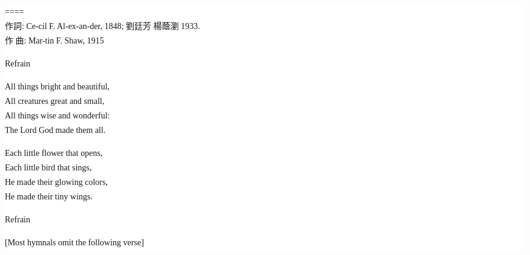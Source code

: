 <span class="Apple-style-span" style="background-color:white;font-family:宋体;font-size:14px;line-height:24px;text-align:-webkit-left;">====</span>  
<span class="Apple-style-span" style="background-color:white;font-family:宋体;font-size:14px;line-height:24px;text-align:-webkit-left;">作詞:
Ce-cil F. Al-ex-an-der, 1848; 劉廷芳 楊蔭瀏
1933.</span>  
<span class="Apple-style-span" style="background-color:white;font-family:宋体;font-size:14px;line-height:24px;text-align:-webkit-left;">作
曲: Mar-tin F. Shaw,
1915 </span>  
  
<span class="Apple-style-span" style="background-color:white;font-family:宋体;font-size:14px;line-height:24px;text-align:-webkit-left;">Refrain</span>  
  
<span class="Apple-style-span" style="background-color:white;font-family:宋体;font-size:14px;line-height:24px;text-align:-webkit-left;">All
things bright and
beautiful,</span>  
<span class="Apple-style-span" style="background-color:white;font-family:宋体;font-size:14px;line-height:24px;text-align:-webkit-left;">All
creatures great and
small,</span>  
<span class="Apple-style-span" style="background-color:white;font-family:宋体;font-size:14px;line-height:24px;text-align:-webkit-left;">All
things wise and
wonderful:</span>  
<span class="Apple-style-span" style="background-color:white;font-family:宋体;font-size:14px;line-height:24px;text-align:-webkit-left;">The
Lord God made them
all.</span>  
  
<span class="Apple-style-span" style="background-color:white;font-family:宋体;font-size:14px;line-height:24px;text-align:-webkit-left;">Each
little flower that
opens,</span>  
<span class="Apple-style-span" style="background-color:white;font-family:宋体;font-size:14px;line-height:24px;text-align:-webkit-left;">Each
little bird that
sings,</span>  
<span class="Apple-style-span" style="background-color:white;font-family:宋体;font-size:14px;line-height:24px;text-align:-webkit-left;">He
made their glowing
colors,</span>  
<span class="Apple-style-span" style="background-color:white;font-family:宋体;font-size:14px;line-height:24px;text-align:-webkit-left;">He
made their tiny
wings.</span>  
  
<span class="Apple-style-span" style="background-color:white;font-family:宋体;font-size:14px;line-height:24px;text-align:-webkit-left;">Refrain</span>  
  
<span class="Apple-style-span" style="background-color:white;font-family:宋体;font-size:14px;line-height:24px;text-align:-webkit-left;">\[Most
hymnals omit the following
verse\]</span>  
  